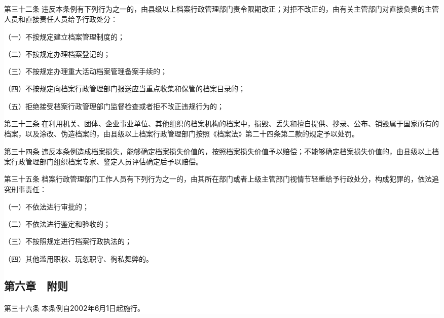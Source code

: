 第三十二条 违反本条例有下列行为之一的，由县级以上档案行政管理部门责令限期改正；对拒不改正的，由有关主管部门对直接负责的主管人员和直接责任人员给予行政处分：

（一）不按规定建立档案管理制度的；

（二）不按规定办理档案登记的；

（三）不按规定办理重大活动档案管理备案手续的；

（四）不按规定向档案行政管理部门报送应当重点收集和保管的档案目录的；

（五）拒绝接受档案行政管理部门监督检查或者拒不改正违规行为的；

第三十三条 在利用机关、团体、企业事业单位、其他组织的档案机构的档案中，损毁、丢失和擅自提供、抄录、公布、销毁属于国家所有的档案，以及涂改、伪造档案的，由县级以上档案行政管理部门按照《档案法》第二十四条第二款的规定予以处罚。

第三十四条 违反本条例造成档案损失，能够确定档案损失价值的，按照档案损失价值予以赔偿；不能够确定档案损失价值的，由县级以上档案行政管理部门组织档案专家、鉴定人员评估确定后予以赔偿。

第三十五条 档案行政管理部门工作人员有下列行为之一的，由其所在部门或者上级主管部门视情节轻重给予行政处分，构成犯罪的，依法追究刑事责任：

（一）不依法进行审批的；

（二）不依法进行鉴定和验收的；

（三）不按照规定进行档案行政执法的；

（四）其他滥用职权、玩忽职守、徇私舞弊的。

## 第六章　附则

第三十六条 本条例自2002年6月1日起施行。

